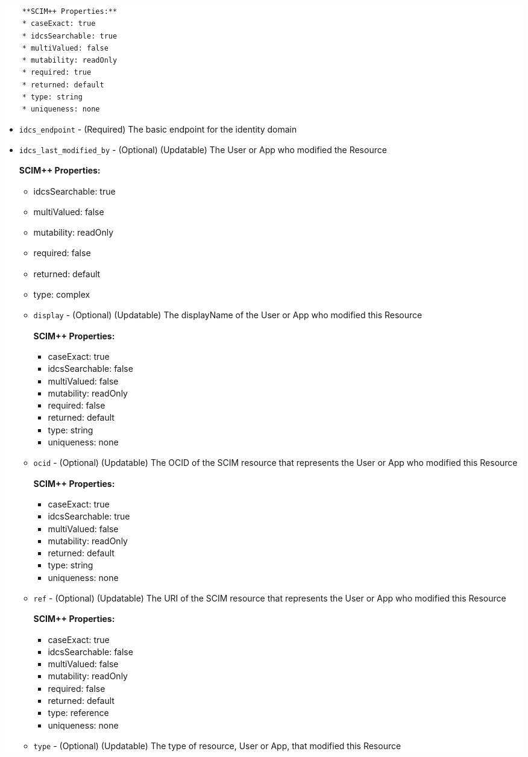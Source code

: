 		**SCIM++ Properties:**
		* caseExact: true
		* idcsSearchable: true
		* multiValued: false
		* mutability: readOnly
		* required: true
		* returned: default
		* type: string
		* uniqueness: none
* `idcs_endpoint` - (Required) The basic endpoint for the identity domain
* `idcs_last_modified_by` - (Optional) (Updatable) The User or App who modified the Resource

	**SCIM++ Properties:**
	* idcsSearchable: true
	* multiValued: false
	* mutability: readOnly
	* required: false
	* returned: default
	* type: complex
	* `display` - (Optional) (Updatable) The displayName of the User or App who modified this Resource

		**SCIM++ Properties:**
		* caseExact: true
		* idcsSearchable: false
		* multiValued: false
		* mutability: readOnly
		* required: false
		* returned: default
		* type: string
		* uniqueness: none
	* `ocid` - (Optional) (Updatable) The OCID of the SCIM resource that represents the User or App who modified this Resource

		**SCIM++ Properties:**
		* caseExact: true
		* idcsSearchable: true
		* multiValued: false
		* mutability: readOnly
		* returned: default
		* type: string
		* uniqueness: none
	* `ref` - (Optional) (Updatable) The URI of the SCIM resource that represents the User or App who modified this Resource

		**SCIM++ Properties:**
		* caseExact: true
		* idcsSearchable: false
		* multiValued: false
		* mutability: readOnly
		* required: false
		* returned: default
		* type: reference
		* uniqueness: none
	* `type` - (Optional) (Updatable) The type of resource, User or App, that modified this Resource
